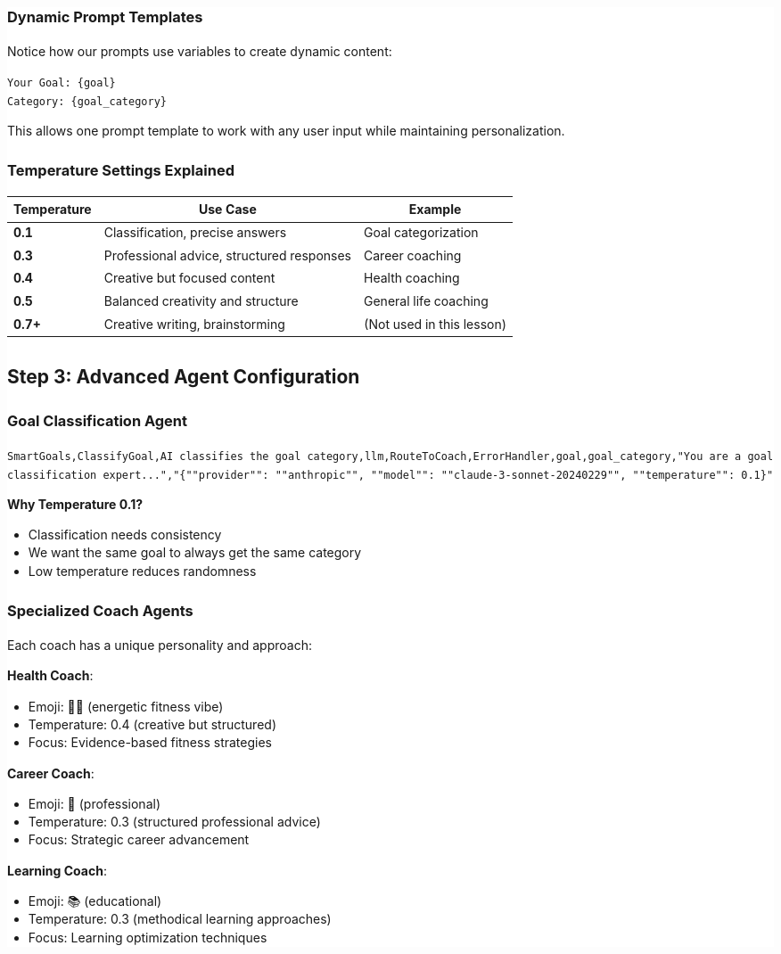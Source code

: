### Dynamic Prompt Templates

Notice how our prompts use variables to create dynamic content:

```
Your Goal: {goal}
Category: {goal_category}
```

This allows one prompt template to work with any user input while maintaining personalization.

### Temperature Settings Explained

| Temperature | Use Case | Example |
|-------------|----------|---------|
| **0.1** | Classification, precise answers | Goal categorization |
| **0.3** | Professional advice, structured responses | Career coaching |
| **0.4** | Creative but focused content | Health coaching |
| **0.5** | Balanced creativity and structure | General life coaching |
| **0.7+** | Creative writing, brainstorming | (Not used in this lesson) |

## Step 3: Advanced Agent Configuration

### Goal Classification Agent
```csv
SmartGoals,ClassifyGoal,AI classifies the goal category,llm,RouteToCoach,ErrorHandler,goal,goal_category,"You are a goal classification expert...","{""provider"": ""anthropic"", ""model"": ""claude-3-sonnet-20240229"", ""temperature"": 0.1}"
```

**Why Temperature 0.1?**
- Classification needs consistency
- We want the same goal to always get the same category
- Low temperature reduces randomness

### Specialized Coach Agents

Each coach has a unique personality and approach:

**Health Coach**:
- Emoji: 🏃‍♀️ (energetic fitness vibe)
- Temperature: 0.4 (creative but structured)
- Focus: Evidence-based fitness strategies

**Career Coach**:
- Emoji: 💼 (professional)
- Temperature: 0.3 (structured professional advice)
- Focus: Strategic career advancement

**Learning Coach**:
- Emoji: 📚 (educational)
- Temperature: 0.3 (methodical learning approaches)
- Focus: Learning optimization techniques
